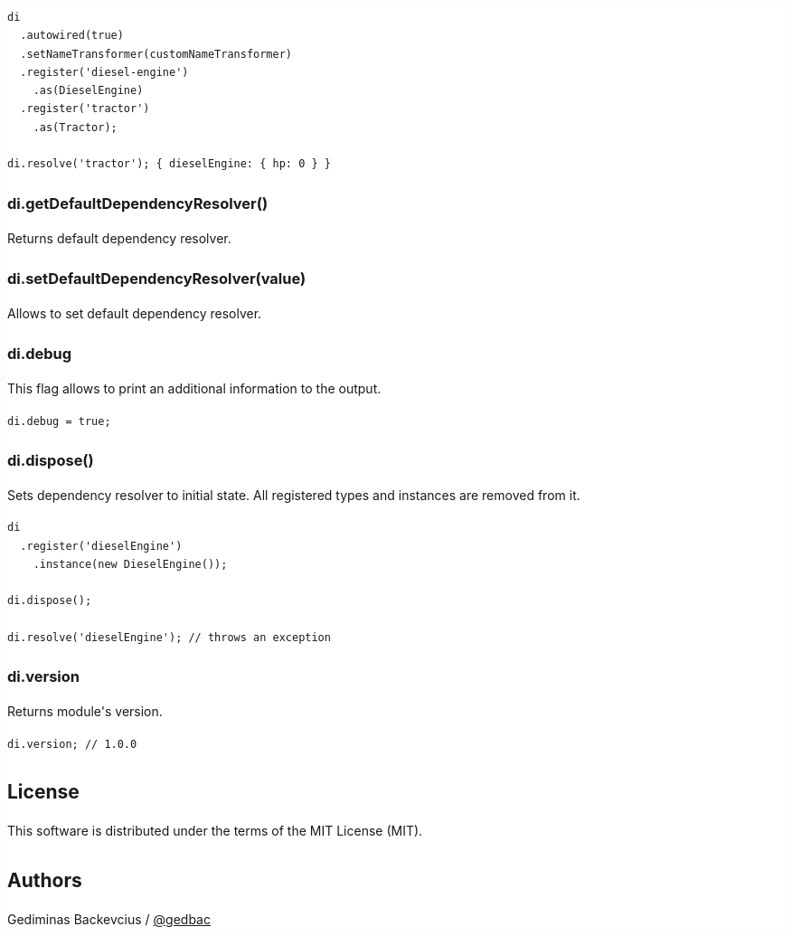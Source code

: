 	di
	  .autowired(true)
	  .setNameTransformer(customNameTransformer)
	  .register('diesel-engine')
	    .as(DieselEngine)
	  .register('tractor')
	    .as(Tractor);

	di.resolve('tractor'); { dieselEngine: { hp: 0 } }
    
### di.getDefaultDependencyResolver()

Returns default dependency resolver.

### di.setDefaultDependencyResolver(value)

Allows to set default dependency resolver.

### di.debug

This flag allows to print an additional information to the output.

    di.debug = true;

### di.dispose()

Sets dependency resolver to initial state. All registered types and instances are removed from it.

	di
	  .register('dieselEngine')
	    .instance(new DieselEngine());

	di.dispose();

	di.resolve('dieselEngine'); // throws an exception

### di.version

Returns module's version.

	di.version; // 1.0.0

## License

This software is distributed under the terms of the MIT License (MIT).

## Authors

Gediminas Backevcius / [@gedbac](https://twitter.com/gedbac)
